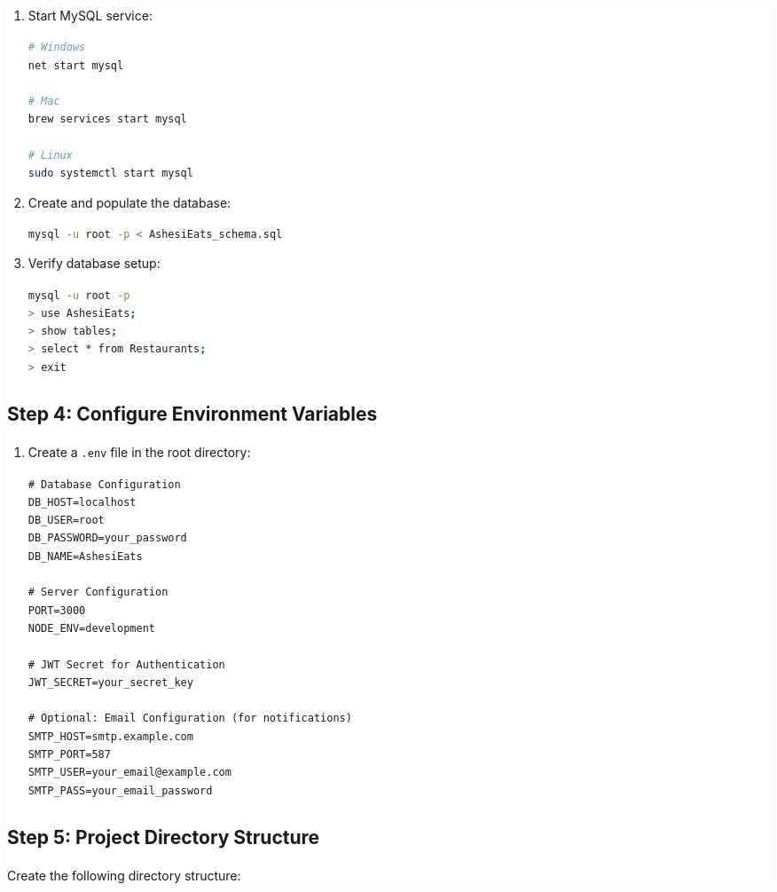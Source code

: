 1. Start MySQL service:
   ```bash
   # Windows
   net start mysql
   
   # Mac
   brew services start mysql
   
   # Linux
   sudo systemctl start mysql
   ```

2. Create and populate the database:
   ```bash
   mysql -u root -p < AshesiEats_schema.sql
   ```

3. Verify database setup:
   ```bash
   mysql -u root -p
   > use AshesiEats;
   > show tables;
   > select * from Restaurants;
   > exit
   ```

## Step 4: Configure Environment Variables

1. Create a `.env` file in the root directory:
   ```
   # Database Configuration
   DB_HOST=localhost
   DB_USER=root
   DB_PASSWORD=your_password
   DB_NAME=AshesiEats
   
   # Server Configuration
   PORT=3000
   NODE_ENV=development
   
   # JWT Secret for Authentication
   JWT_SECRET=your_secret_key
   
   # Optional: Email Configuration (for notifications)
   SMTP_HOST=smtp.example.com
   SMTP_PORT=587
   SMTP_USER=your_email@example.com
   SMTP_PASS=your_email_password
   ```

## Step 5: Project Directory Structure

Create the following directory structure:
